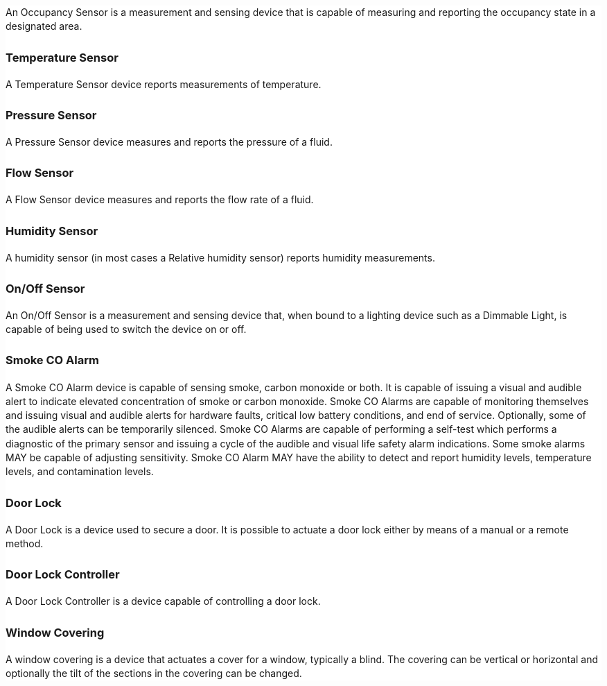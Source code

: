 An Occupancy Sensor is a measurement and sensing device that is capable of measuring and reporting
the occupancy state in a designated area.

### Temperature Sensor

A Temperature Sensor device reports measurements of temperature.

### Pressure Sensor

A Pressure Sensor device measures and reports the pressure of a fluid.

### Flow Sensor

A Flow Sensor device measures and reports the flow rate of a fluid.

### Humidity Sensor

A humidity sensor (in most cases a Relative humidity sensor) reports humidity measurements.

### On/Off Sensor

An On/Off Sensor is a measurement and sensing device that, when bound to a lighting device such as a
Dimmable Light, is capable of being used to switch the device on or off.

### Smoke CO Alarm

A Smoke CO Alarm device is capable of sensing smoke, carbon monoxide or both. It is capable of
issuing a visual and audible alert to indicate elevated concentration of smoke or carbon monoxide.
Smoke CO Alarms are capable of monitoring themselves and issuing visual and audible alerts for
hardware faults, critical low battery conditions, and end of service. Optionally, some of the
audible alerts can be temporarily silenced. Smoke CO Alarms are capable of performing a self-test
which performs a diagnostic of the primary sensor and issuing a cycle of the audible and visual life
safety alarm indications. Some smoke alarms MAY be capable of adjusting sensitivity. Smoke CO Alarm
MAY have the ability to detect and report humidity levels, temperature levels, and contamination
levels.

### Door Lock

A Door Lock is a device used to secure a door. It is possible to actuate a door lock either by means
of a manual or a remote method.

### Door Lock Controller

A Door Lock Controller is a device capable of controlling a door lock.

### Window Covering

A window covering is a device that actuates a cover for a window, typically a blind. The covering
can be vertical or horizontal and optionally the tilt of the sections in the covering can be
changed.
